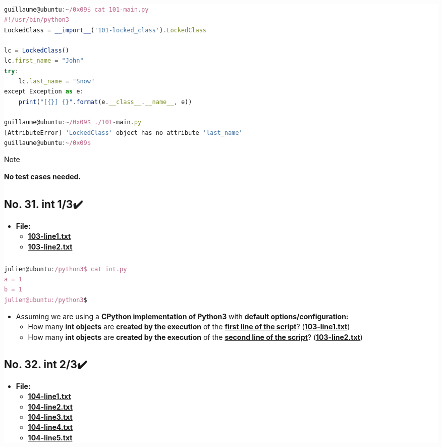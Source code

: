 ```js
guillaume@ubuntu:~/0x09$ cat 101-main.py
#!/usr/bin/python3
LockedClass = __import__('101-locked_class').LockedClass

lc = LockedClass()
lc.first_name = "John"
try:
    lc.last_name = "Snow"
except Exception as e:
    print("[{}] {}".format(e.__class__.__name__, e))

guillaume@ubuntu:~/0x09$ ./101-main.py
[AttributeError] 'LockedClass' object has no attribute 'last_name'
guillaume@ubuntu:~/0x09$ 
```

> [!NOTE]
> **No test cases needed.**

##

## **No. 31. int 1/3**:heavy_check_mark:
* **File:**
  * [**103-line1.txt**](./103-line1.txt)
  * [**103-line2.txt**](./103-line2.txt)
###

```js
julien@ubuntu:/python3$ cat int.py 
a = 1
b = 1
julien@ubuntu:/python3$ 
```

* Assuming we are using a <ins>**CPython implementation of Python3</ins>** with **default options/configuration:** 
  * How many **int objects** are **created by the execution** of the **<ins>first line of the script**</ins>? (**<ins>103-line1.txt**</ins>)
  * How many **int objects** are **created by the execution** of the **<ins>second line of the script**</ins>? (**<ins>103-line2.txt**</ins>)

##

## **No. 32. int 2/3**:heavy_check_mark:
* **File:**
  * [**104-line1.txt**](./104-line1.txt)
  * [**104-line2.txt**](./104-line2.txt)
  * [**104-line3.txt**](./104-line3.txt)
  * [**104-line4.txt**](./104-line4.txt)
  * [**104-line5.txt**](./104-line5.txt)
###
